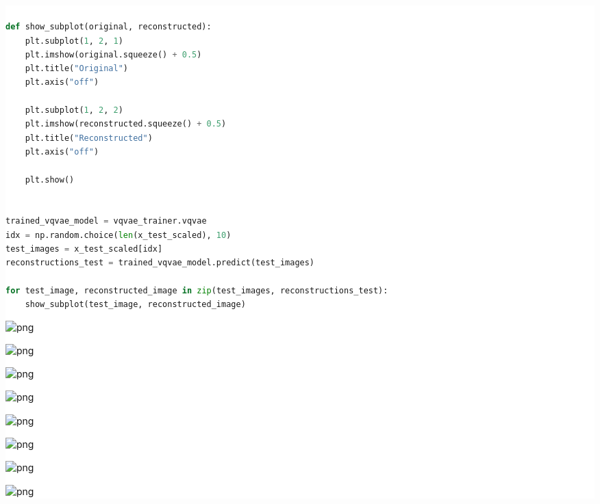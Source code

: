 
```python

def show_subplot(original, reconstructed):
    plt.subplot(1, 2, 1)
    plt.imshow(original.squeeze() + 0.5)
    plt.title("Original")
    plt.axis("off")

    plt.subplot(1, 2, 2)
    plt.imshow(reconstructed.squeeze() + 0.5)
    plt.title("Reconstructed")
    plt.axis("off")

    plt.show()


trained_vqvae_model = vqvae_trainer.vqvae
idx = np.random.choice(len(x_test_scaled), 10)
test_images = x_test_scaled[idx]
reconstructions_test = trained_vqvae_model.predict(test_images)

for test_image, reconstructed_image in zip(test_images, reconstructions_test):
    show_subplot(test_image, reconstructed_image)
```


![png](/img/examples/generative/vq_vae/vq_vae_20_0.png)



![png](/img/examples/generative/vq_vae/vq_vae_20_1.png)



![png](/img/examples/generative/vq_vae/vq_vae_20_2.png)



![png](/img/examples/generative/vq_vae/vq_vae_20_3.png)



![png](/img/examples/generative/vq_vae/vq_vae_20_4.png)



![png](/img/examples/generative/vq_vae/vq_vae_20_5.png)



![png](/img/examples/generative/vq_vae/vq_vae_20_6.png)



![png](/img/examples/generative/vq_vae/vq_vae_20_7.png)

